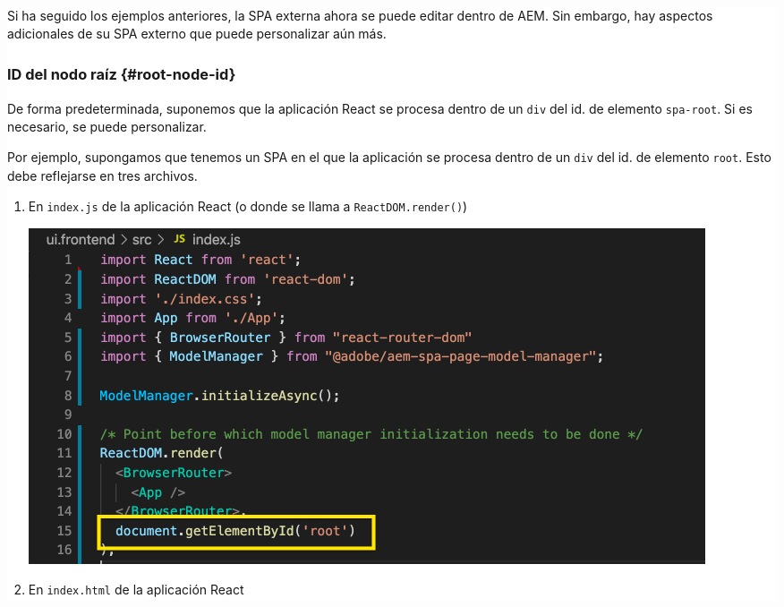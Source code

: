 Si ha seguido los ejemplos anteriores, la SPA externa ahora se puede editar dentro de AEM. Sin embargo, hay aspectos adicionales de su SPA externo que puede personalizar aún más.

### ID del nodo raíz {#root-node-id}

De forma predeterminada, suponemos que la aplicación React se procesa dentro de un `div` del id. de elemento `spa-root`. Si es necesario, se puede personalizar.

Por ejemplo, supongamos que tenemos un SPA en el que la aplicación se procesa dentro de un `div` del id. de elemento `root`. Esto debe reflejarse en tres archivos.

1. En `index.js` de la aplicación React (o donde se llama a `ReactDOM.render()`)

   ![ReactDOM.render() en el archivo index.js](assets/external-spa-root-index.png)

1. En `index.html` de la aplicación React
